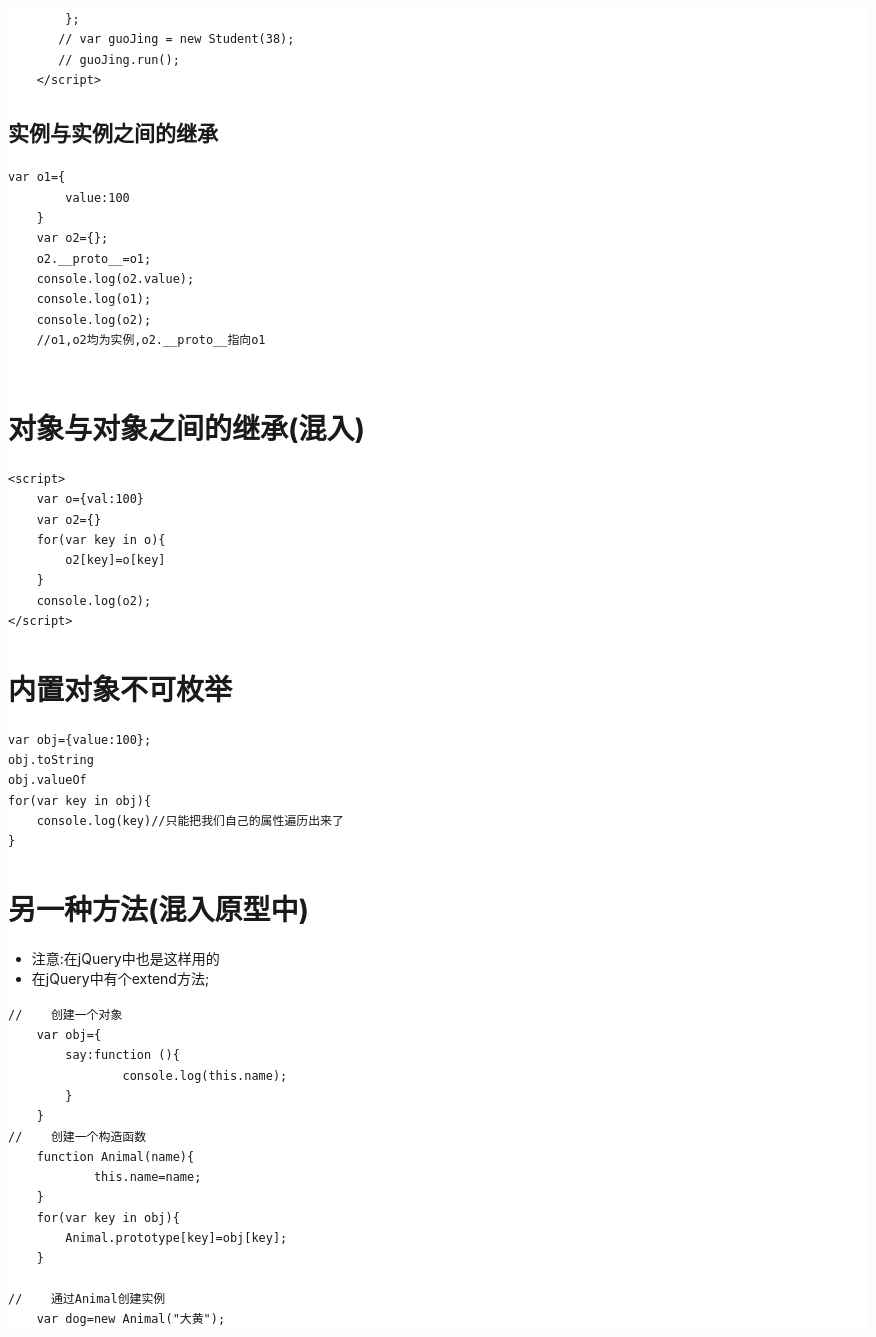 ```
        };
       // var guoJing = new Student(38);
       // guoJing.run();
    </script>
```
## 实例与实例之间的继承
```
var o1={
        value:100
    }
    var o2={};
    o2.__proto__=o1;
    console.log(o2.value);
    console.log(o1);
    console.log(o2);
    //o1,o2均为实例,o2.__proto__指向o1
 
```
# 对象与对象之间的继承(混入)
```
<script>
    var o={val:100}
    var o2={}
    for(var key in o){
        o2[key]=o[key]
    }
    console.log(o2);
</script>
```
# 内置对象不可枚举
```
var obj={value:100};
obj.toString
obj.valueOf
for(var key in obj){
    console.log(key)//只能把我们自己的属性遍历出来了
}
```
# 另一种方法(混入原型中)
- 注意:在jQuery中也是这样用的
- 在jQuery中有个extend方法;
```
//    创建一个对象
    var obj={
        say:function (){
                console.log(this.name);
        }
    }
//    创建一个构造函数
    function Animal(name){
            this.name=name;
    }
    for(var key in obj){
        Animal.prototype[key]=obj[key];
    }
 
//    通过Animal创建实例
    var dog=new Animal("大黄");
```